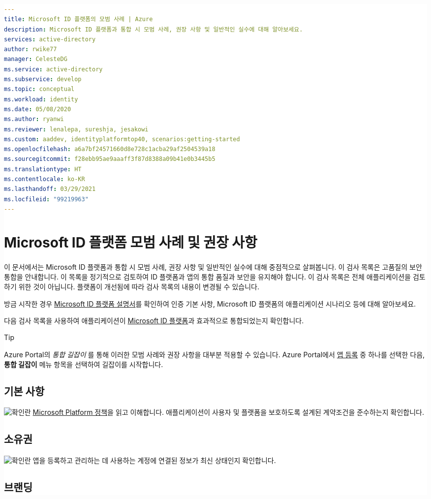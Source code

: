 ```yaml
---
title: Microsoft ID 플랫폼의 모범 사례 | Azure
description: Microsoft ID 플랫폼과 통합 시 모범 사례, 권장 사항 및 일반적인 실수에 대해 알아보세요.
services: active-directory
author: rwike77
manager: CelesteDG
ms.service: active-directory
ms.subservice: develop
ms.topic: conceptual
ms.workload: identity
ms.date: 05/08/2020
ms.author: ryanwi
ms.reviewer: lenalepa, sureshja, jesakowi
ms.custom: aaddev, identityplatformtop40, scenarios:getting-started
ms.openlocfilehash: a6a7bf24571660d8e728c1acba29af2504539a18
ms.sourcegitcommit: f28ebb95ae9aaaff3f87d8388a09b41e0b3445b5
ms.translationtype: HT
ms.contentlocale: ko-KR
ms.lasthandoff: 03/29/2021
ms.locfileid: "99219963"
---
```

# <a name="microsoft-identity-platform-best-practices-and-recommendations"></a>Microsoft ID 플랫폼 모범 사례 및 권장 사항

이 문서에서는 Microsoft ID 플랫폼과 통합 시 모범 사례, 권장 사항 및 일반적인 실수에 대해 중점적으로 살펴봅니다.  이 검사 목록은 고품질의 보안 통합을 안내합니다. 이 목록을 정기적으로 검토하여 ID 플랫폼과 앱의 통합 품질과 보안을 유지해야 합니다. 이 검사 목록은 전체 애플리케이션을 검토하기 위한 것이 아닙니다. 플랫폼이 개선됨에 따라 검사 목록의 내용이 변경될 수 있습니다.

방금 시작한 경우 [Microsoft ID 플랫폼 설명서](index.yml)를 확인하여 인증 기본 사항, Microsoft ID 플랫폼의 애플리케이션 시나리오 등에 대해 알아보세요.

다음 검사 목록을 사용하여 애플리케이션이 [Microsoft ID 플랫폼](./index.yml)과 효과적으로 통합되었는지 확인합니다.

> [!TIP]
> Azure Portal의 *통합 길잡이* 를 통해 이러한 모범 사례와 권장 사항을 대부분 적용할 수 있습니다. Azure Portal에서 [앱 등록](https://portal.azure.com/#blade/Microsoft_AAD_RegisteredApps/ApplicationsListBlade) 중 하나를 선택한 다음, **통합 길잡이** 메뉴 항목을 선택하여 길잡이를 시작합니다.

## <a name="basics"></a>기본 사항

![확인란](./media/active-directory-integration-checklist/checkbox-two.svg) [Microsoft Platform 정책](/legal/microsoft-identity-platform/terms-of-use)을 읽고 이해합니다. 애플리케이션이 사용자 및 플랫폼을 보호하도록 설계된 계약조건을 준수하는지 확인합니다.

## <a name="ownership"></a>소유권

![확인란](./media/active-directory-integration-checklist/checkbox-two.svg) 앱을 등록하고 관리하는 데 사용하는 계정에 연결된 정보가 최신 상태인지 확인합니다.

## <a name="branding"></a>브랜딩
